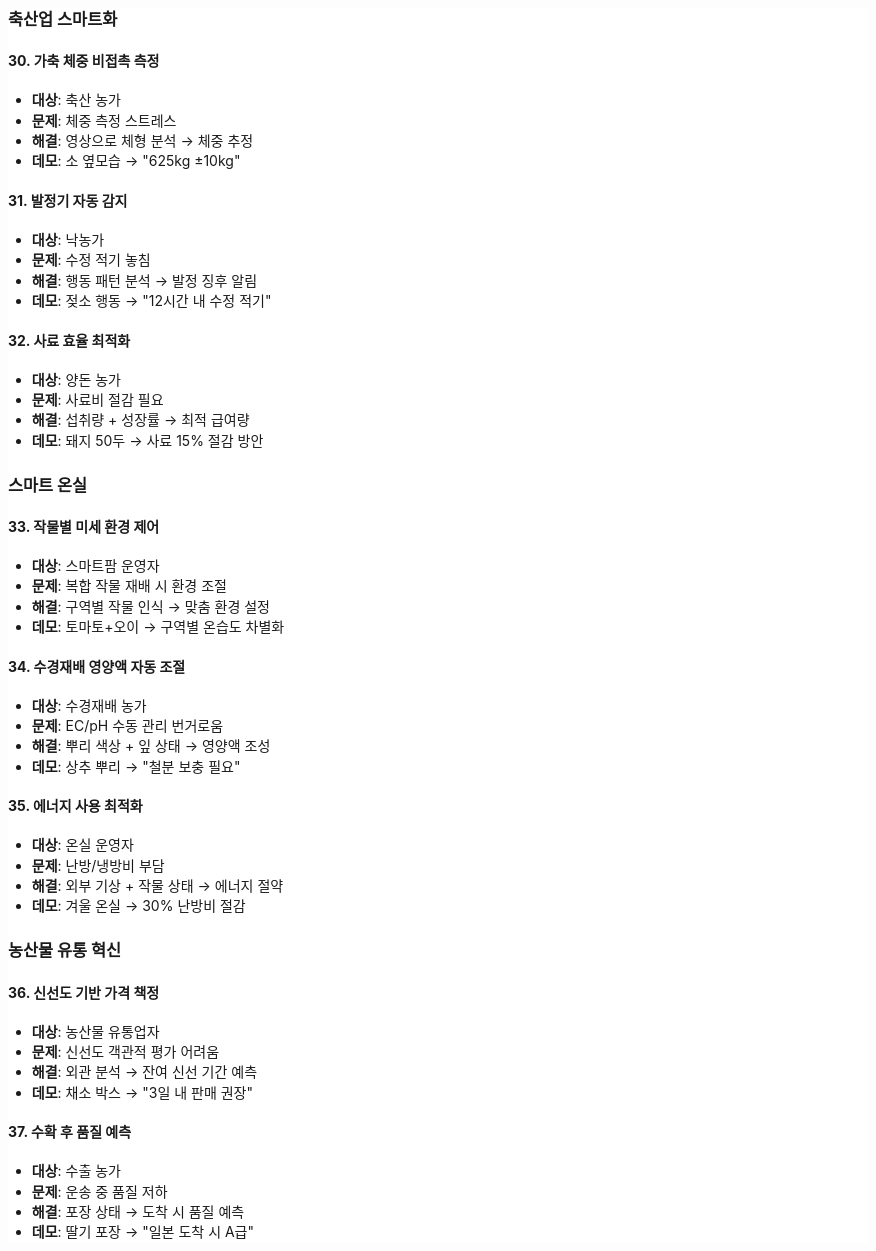 ### 축산업 스마트화

#### 30. 가축 체중 비접촉 측정
- **대상**: 축산 농가
- **문제**: 체중 측정 스트레스
- **해결**: 영상으로 체형 분석 → 체중 추정
- **데모**: 소 옆모습 → "625kg ±10kg"

#### 31. 발정기 자동 감지
- **대상**: 낙농가
- **문제**: 수정 적기 놓침
- **해결**: 행동 패턴 분석 → 발정 징후 알림
- **데모**: 젖소 행동 → "12시간 내 수정 적기"

#### 32. 사료 효율 최적화
- **대상**: 양돈 농가
- **문제**: 사료비 절감 필요
- **해결**: 섭취량 + 성장률 → 최적 급여량
- **데모**: 돼지 50두 → 사료 15% 절감 방안

### 스마트 온실

#### 33. 작물별 미세 환경 제어
- **대상**: 스마트팜 운영자
- **문제**: 복합 작물 재배 시 환경 조절
- **해결**: 구역별 작물 인식 → 맞춤 환경 설정
- **데모**: 토마토+오이 → 구역별 온습도 차별화

#### 34. 수경재배 영양액 자동 조절
- **대상**: 수경재배 농가
- **문제**: EC/pH 수동 관리 번거로움
- **해결**: 뿌리 색상 + 잎 상태 → 영양액 조성
- **데모**: 상추 뿌리 → "철분 보충 필요"

#### 35. 에너지 사용 최적화
- **대상**: 온실 운영자
- **문제**: 난방/냉방비 부담
- **해결**: 외부 기상 + 작물 상태 → 에너지 절약
- **데모**: 겨울 온실 → 30% 난방비 절감

### 농산물 유통 혁신

#### 36. 신선도 기반 가격 책정
- **대상**: 농산물 유통업자
- **문제**: 신선도 객관적 평가 어려움
- **해결**: 외관 분석 → 잔여 신선 기간 예측
- **데모**: 채소 박스 → "3일 내 판매 권장"

#### 37. 수확 후 품질 예측
- **대상**: 수출 농가
- **문제**: 운송 중 품질 저하
- **해결**: 포장 상태 → 도착 시 품질 예측
- **데모**: 딸기 포장 → "일본 도착 시 A급"
